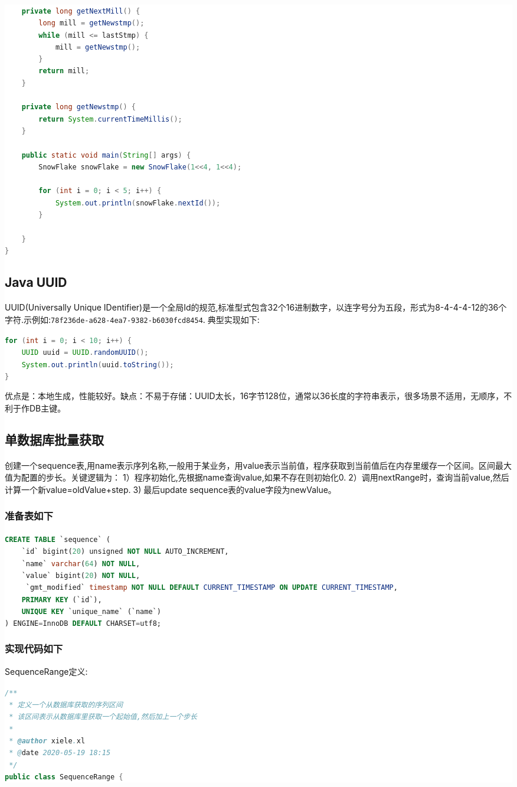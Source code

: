 ```Java
    private long getNextMill() {
        long mill = getNewstmp();
        while (mill <= lastStmp) {
            mill = getNewstmp();
        }
        return mill;
    }

    private long getNewstmp() {
        return System.currentTimeMillis();
    }

    public static void main(String[] args) {
        SnowFlake snowFlake = new SnowFlake(1<<4, 1<<4);

        for (int i = 0; i < 5; i++) {
            System.out.println(snowFlake.nextId());
        }

    }
}
```

## Java UUID
UUID(Universally Unique IDentifier)是一个全局Id的规范,标准型式包含32个16进制数字，以连字号分为五段，形式为8-4-4-4-12的36个字符.示例如:`78f236de-a628-4ea7-9382-b6030fcd8454`. 典型实现如下:
```Java
for (int i = 0; i < 10; i++) {
    UUID uuid = UUID.randomUUID();
    System.out.println(uuid.toString());
}
```
优点是：本地生成，性能较好。缺点：不易于存储：UUID太长，16字节128位，通常以36长度的字符串表示，很多场景不适用，无顺序，不利于作DB主键。

## 单数据库批量获取
创建一个sequence表,用name表示序列名称,一般用于某业务，用value表示当前值，程序获取到当前值后在内存里缓存一个区间。区间最大值为配置的步长。关键逻辑为：
1）程序初始化,先根据name查询value,如果不存在则初始化0.
2）调用nextRange时，查询当前value,然后计算一个新value=oldValue+step.
3) 最后update sequence表的value字段为newValue。
### 准备表如下
```SQL
CREATE TABLE `sequence` (
    `id` bigint(20) unsigned NOT NULL AUTO_INCREMENT,
    `name` varchar(64) NOT NULL,
    `value` bigint(20) NOT NULL,
     `gmt_modified` timestamp NOT NULL DEFAULT CURRENT_TIMESTAMP ON UPDATE CURRENT_TIMESTAMP,
    PRIMARY KEY (`id`),
    UNIQUE KEY `unique_name` (`name`)
) ENGINE=InnoDB DEFAULT CHARSET=utf8;
```
### 实现代码如下
SequenceRange定义:
```Java
/**
 * 定义一个从数据库获取的序列区间
 * 该区间表示从数据库里获取一个起始值,然后加上一个步长
 *
 * @author xiele.xl
 * @date 2020-05-19 18:15
 */
public class SequenceRange {
```